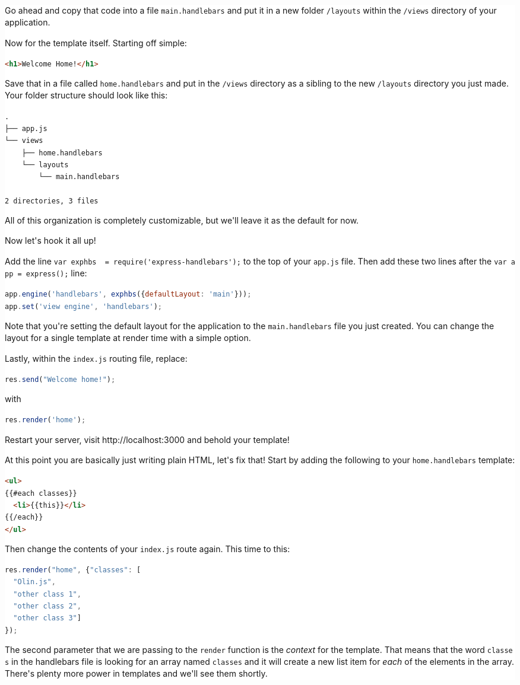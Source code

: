 Go ahead and copy that code into a file `main.handlebars` and put it in a new folder `/layouts` within the `/views` directory of your application.

Now for the template itself. Starting off simple:
```html
<h1>Welcome Home!</h1>
```
Save that in a file called `home.handlebars` and put in the `/views` directory as a sibling to the new `/layouts` directory you just made. Your folder structure should look like this:
```
.
├── app.js
└── views
    ├── home.handlebars
    └── layouts
        └── main.handlebars

2 directories, 3 files
```
All of this organization is completely customizable, but we'll leave it as the default for now.

Now let's hook it all up!

Add the line `var exphbs  = require('express-handlebars');` to the top of your `app.js` file. Then add these two lines after the `var app = express();` line:
```javascript
app.engine('handlebars', exphbs({defaultLayout: 'main'}));
app.set('view engine', 'handlebars');
```
Note that you're setting the default layout for the application to the `main.handlebars` file you just created. You can change the layout for a single template at render time with a simple option.

Lastly, within the `index.js` routing file, replace:
```javascript
res.send("Welcome home!");
```
with
```javascript
res.render('home');
```
Restart your server, visit http://localhost:3000 and behold your template!

At this point you are basically just writing plain HTML, let's fix that!
Start by adding the following to your `home.handlebars` template:
```html
<ul>
{{#each classes}}
  <li>{{this}}</li>
{{/each}}
</ul>
```
Then change the contents of your `index.js` route again. This time to this:
```javascript
res.render("home", {"classes": [
  "Olin.js",
  "other class 1",
  "other class 2",
  "other class 3"]
});
```
The second parameter that we are passing to the `render` function is the *context* for the template. That means that the word `classes` in the handlebars file is looking for an array named `classes` and it will create a new list item for *each* of the elements in the array. There's plenty more power in templates and we'll see them shortly.
